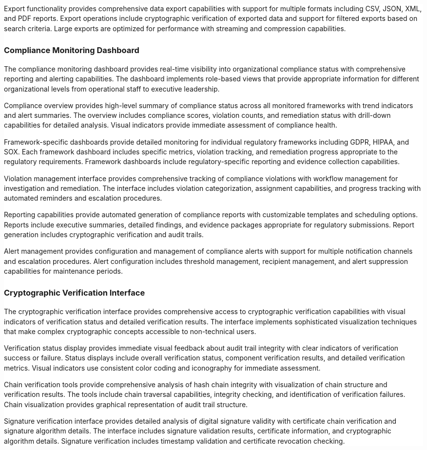 Export functionality provides comprehensive data export capabilities with support for multiple formats including CSV, JSON, XML, and PDF reports. Export operations include cryptographic verification of exported data and support for filtered exports based on search criteria. Large exports are optimized for performance with streaming and compression capabilities.

### Compliance Monitoring Dashboard

The compliance monitoring dashboard provides real-time visibility into organizational compliance status with comprehensive reporting and alerting capabilities. The dashboard implements role-based views that provide appropriate information for different organizational levels from operational staff to executive leadership.

Compliance overview provides high-level summary of compliance status across all monitored frameworks with trend indicators and alert summaries. The overview includes compliance scores, violation counts, and remediation status with drill-down capabilities for detailed analysis. Visual indicators provide immediate assessment of compliance health.

Framework-specific dashboards provide detailed monitoring for individual regulatory frameworks including GDPR, HIPAA, and SOX. Each framework dashboard includes specific metrics, violation tracking, and remediation progress appropriate to the regulatory requirements. Framework dashboards include regulatory-specific reporting and evidence collection capabilities.

Violation management interface provides comprehensive tracking of compliance violations with workflow management for investigation and remediation. The interface includes violation categorization, assignment capabilities, and progress tracking with automated reminders and escalation procedures.

Reporting capabilities provide automated generation of compliance reports with customizable templates and scheduling options. Reports include executive summaries, detailed findings, and evidence packages appropriate for regulatory submissions. Report generation includes cryptographic verification and audit trails.

Alert management provides configuration and management of compliance alerts with support for multiple notification channels and escalation procedures. Alert configuration includes threshold management, recipient management, and alert suppression capabilities for maintenance periods.

### Cryptographic Verification Interface

The cryptographic verification interface provides comprehensive access to cryptographic verification capabilities with visual indicators of verification status and detailed verification results. The interface implements sophisticated visualization techniques that make complex cryptographic concepts accessible to non-technical users.

Verification status display provides immediate visual feedback about audit trail integrity with clear indicators of verification success or failure. Status displays include overall verification status, component verification results, and detailed verification metrics. Visual indicators use consistent color coding and iconography for immediate assessment.

Chain verification tools provide comprehensive analysis of hash chain integrity with visualization of chain structure and verification results. The tools include chain traversal capabilities, integrity checking, and identification of verification failures. Chain visualization provides graphical representation of audit trail structure.

Signature verification interface provides detailed analysis of digital signature validity with certificate chain verification and signature algorithm details. The interface includes signature validation results, certificate information, and cryptographic algorithm details. Signature verification includes timestamp validation and certificate revocation checking.
